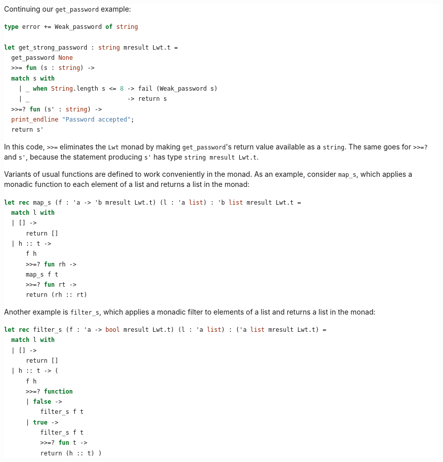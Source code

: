 Continuing our `get_password` example:

```ocaml
type error += Weak_password of string

let get_strong_password : string mresult Lwt.t =
  get_password None
  >>= fun (s : string) ->
  match s with
    | _ when String.length s <= 8 -> fail (Weak_password s)
    | _                           -> return s
  >>=? fun (s' : string) ->
  print_endline "Password accepted";
  return s'
```

In this code, `>>=` eliminates the `Lwt` monad by making `get_password`'s
return value available as a `string`. The same goes for `>>=?` and `s'`,
because the statement producing `s'` has type `string mresult Lwt.t`.

Variants of usual functions are defined to work conveniently in the monad.
As an example, consider `map_s`, which applies a monadic function to
each element of a list and returns a list in the monad:

```ocaml
let rec map_s (f : 'a -> 'b mresult Lwt.t) (l : 'a list) : 'b list mresult Lwt.t =
  match l with
  | [] ->
      return []
  | h :: t ->
      f h
      >>=? fun rh ->
      map_s f t
      >>=? fun rt ->
      return (rh :: rt)
```

Another example is `filter_s`, which applies a monadic filter to elements of
a list and returns a list in the monad:

```ocaml
let rec filter_s (f : 'a -> bool mresult Lwt.t) (l : 'a list) : ('a list mresult Lwt.t) =
  match l with
  | [] ->
      return []
  | h :: t -> (
      f h
      >>=? function
      | false ->
          filter_s f t
      | true ->
          filter_s f t
          >>=? fun t ->
          return (h :: t) )
```
